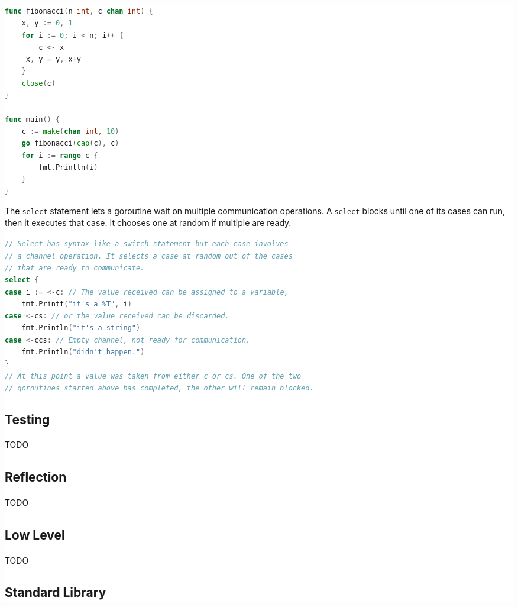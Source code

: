 ```go
func fibonacci(n int, c chan int) {
    x, y := 0, 1
    for i := 0; i < n; i++ {
        c <- x
     x, y = y, x+y
    }
    close(c)
}

func main() {
    c := make(chan int, 10)
    go fibonacci(cap(c), c)
    for i := range c {
        fmt.Println(i)
    }
}
```

The `select` statement lets a goroutine wait on multiple communication operations. A `select` blocks until one of its cases can run, then it executes that case. It chooses one at random if multiple are ready.

```go
// Select has syntax like a switch statement but each case involves
// a channel operation. It selects a case at random out of the cases
// that are ready to communicate.
select {
case i := <-c: // The value received can be assigned to a variable,
    fmt.Printf("it's a %T", i)
case <-cs: // or the value received can be discarded.
    fmt.Println("it's a string")
case <-ccs: // Empty channel, not ready for communication.
    fmt.Println("didn't happen.")
}
// At this point a value was taken from either c or cs. One of the two
// goroutines started above has completed, the other will remain blocked.
```

## Testing

TODO

## Reflection

TODO

## Low Level

TODO

## Standard Library
